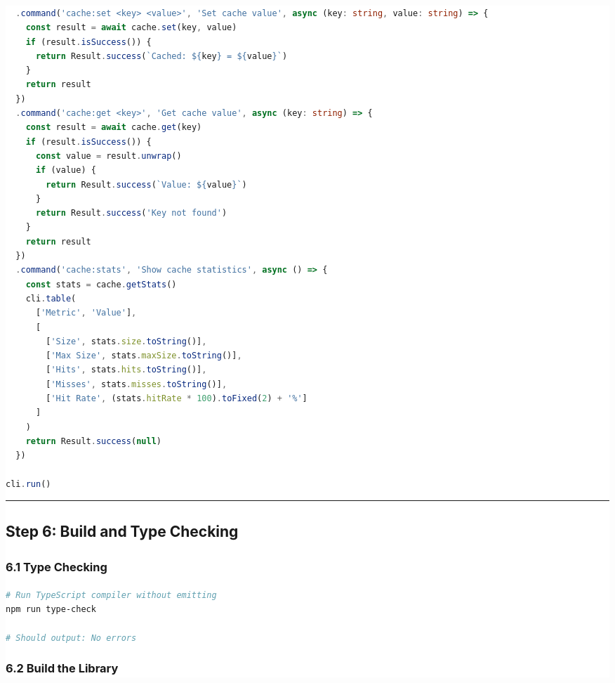 ```typescript
  .command('cache:set <key> <value>', 'Set cache value', async (key: string, value: string) => {
    const result = await cache.set(key, value)
    if (result.isSuccess()) {
      return Result.success(`Cached: ${key} = ${value}`)
    }
    return result
  })
  .command('cache:get <key>', 'Get cache value', async (key: string) => {
    const result = await cache.get(key)
    if (result.isSuccess()) {
      const value = result.unwrap()
      if (value) {
        return Result.success(`Value: ${value}`)
      }
      return Result.success('Key not found')
    }
    return result
  })
  .command('cache:stats', 'Show cache statistics', async () => {
    const stats = cache.getStats()
    cli.table(
      ['Metric', 'Value'],
      [
        ['Size', stats.size.toString()],
        ['Max Size', stats.maxSize.toString()],
        ['Hits', stats.hits.toString()],
        ['Misses', stats.misses.toString()],
        ['Hit Rate', (stats.hitRate * 100).toFixed(2) + '%']
      ]
    )
    return Result.success(null)
  })

cli.run()
```

---

## Step 6: Build and Type Checking

### 6.1 Type Checking

```bash
# Run TypeScript compiler without emitting
npm run type-check

# Should output: No errors
```

### 6.2 Build the Library
